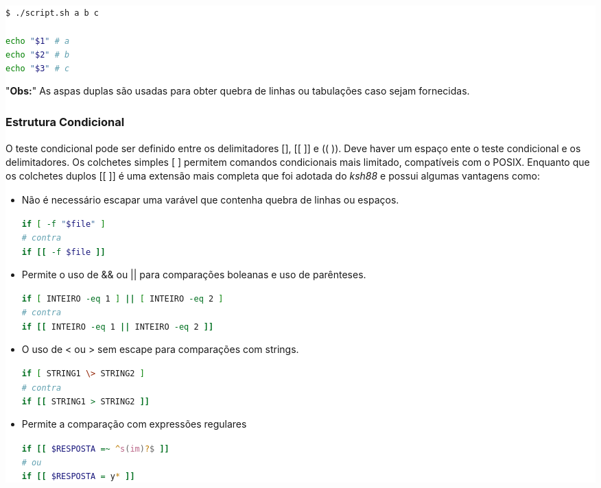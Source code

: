 ```sh
$ ./script.sh a b c

echo "$1" # a
echo "$2" # b
echo "$3" # c
```

"**Obs:**" As aspas duplas são usadas para obter quebra de linhas ou tabulações caso sejam fornecidas.

### Estrutura Condicional

O teste condicional pode ser definido entre os delimitadores [], [[ ]] e (( )). Deve haver um espaço ente o teste condicional e os delimitadores. Os colchetes simples [ ] permitem comandos condicionais mais limitado, compatíveis com o POSIX. Enquanto que os colchetes duplos [[ ]] é uma extensão mais completa que foi adotada do *ksh88* e possui algumas vantagens como:

- Não é necessário escapar uma varável que contenha quebra de linhas ou espaços.

    ```sh
    if [ -f "$file" ]
    # contra
    if [[ -f $file ]]
    ```

- Permite o uso de && ou || para comparações boleanas e uso de parênteses.

    ```sh
    if [ INTEIRO -eq 1 ] || [ INTEIRO -eq 2 ]
    # contra
    if [[ INTEIRO -eq 1 || INTEIRO -eq 2 ]]
    ```

- O uso de  < ou > sem escape para comparações com strings.

    ```sh
    if [ STRING1 \> STRING2 ]
    # contra
    if [[ STRING1 > STRING2 ]]
    ```

- Permite a comparação com expressões regulares

    ```sh
    if [[ $RESPOSTA =~ ^s(im)?$ ]]
    # ou
    if [[ $RESPOSTA = y* ]]
    ```
